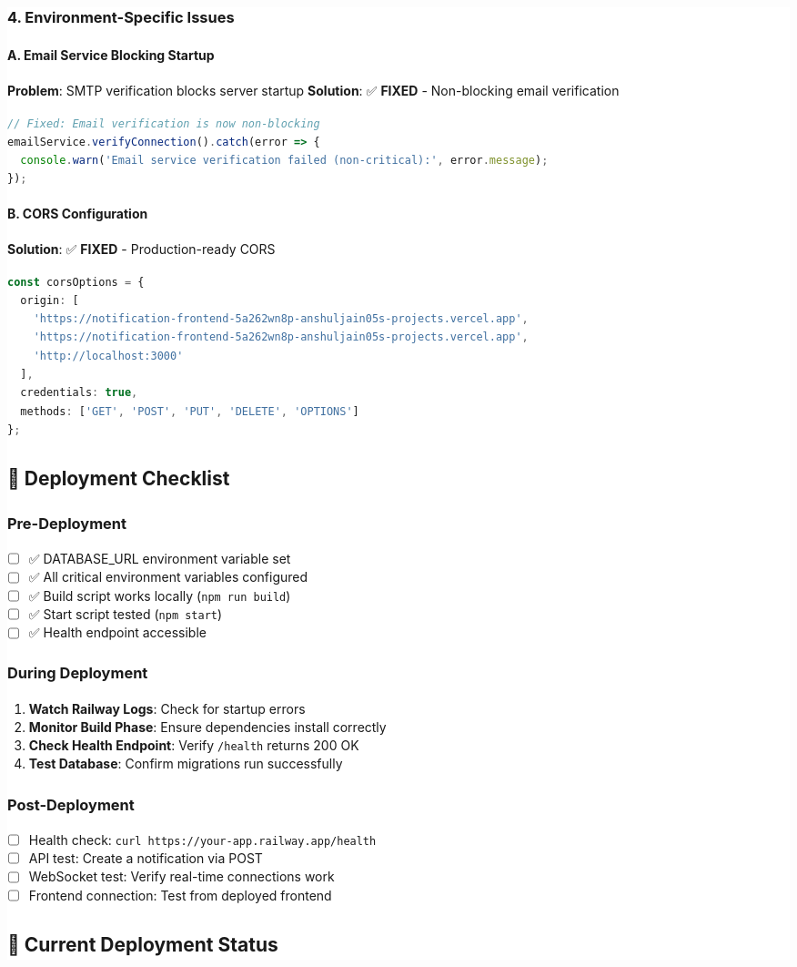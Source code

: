 ### 4. Environment-Specific Issues

#### A. Email Service Blocking Startup
**Problem**: SMTP verification blocks server startup
**Solution**: ✅ **FIXED** - Non-blocking email verification

```typescript
// Fixed: Email verification is now non-blocking
emailService.verifyConnection().catch(error => {
  console.warn('Email service verification failed (non-critical):', error.message);
});
```

#### B. CORS Configuration
**Solution**: ✅ **FIXED** - Production-ready CORS

```typescript
const corsOptions = {
  origin: [
    'https://notification-frontend-5a262wn8p-anshuljain05s-projects.vercel.app',
    'https://notification-frontend-5a262wn8p-anshuljain05s-projects.vercel.app',
    'http://localhost:3000'
  ],
  credentials: true,
  methods: ['GET', 'POST', 'PUT', 'DELETE', 'OPTIONS']
};
```

## 🔧 Deployment Checklist

### Pre-Deployment
- [ ] ✅ DATABASE_URL environment variable set
- [ ] ✅ All critical environment variables configured
- [ ] ✅ Build script works locally (`npm run build`)
- [ ] ✅ Start script tested (`npm start`)
- [ ] ✅ Health endpoint accessible

### During Deployment
1. **Watch Railway Logs**: Check for startup errors
2. **Monitor Build Phase**: Ensure dependencies install correctly
3. **Check Health Endpoint**: Verify `/health` returns 200 OK
4. **Test Database**: Confirm migrations run successfully

### Post-Deployment
- [ ] Health check: `curl https://your-app.railway.app/health`
- [ ] API test: Create a notification via POST
- [ ] WebSocket test: Verify real-time connections work
- [ ] Frontend connection: Test from deployed frontend

## 🚀 Current Deployment Status

